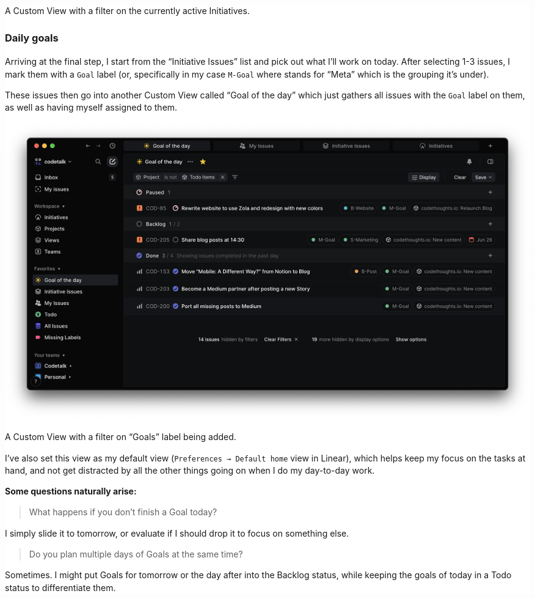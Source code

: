 A Custom View with a filter on the currently active Initiatives.

### Daily goals

Arriving at the final step, I start from the “Initiative Issues” list and pick out what I’ll work on today. After selecting 1-3 issues, I mark them with a `Goal` label (or, specifically in my case `M-Goal` where stands for “Meta” which is the grouping it’s under).

These issues then go into another Custom View called “Goal of the day” which just gathers all issues with the `Goal` label on them, as well as having myself assigned to them.

<div style="text-align:center;">
<a href="/resources/images/how-i-structure-my-work-as-a-solor-founder-goals.png" target="_blank" rel="noopener noreferrer"><img src="/resources/images/how-i-structure-my-work-as-a-solor-founder-goals.thumbnail.png" loading="lazy" alt="A Custom View with a filter on “Goals” label being added" title="A Custom View with a filter on “Goals” label being added" width="100%" /></a>
</div>

A Custom View with a filter on “Goals” label being added.

I’ve also set this view as my default view (`Preferences → Default home` view in Linear), which helps keep my focus on the tasks at hand, and not get distracted by all the other things going on when I do my day-to-day work.

**Some questions naturally arise:**

> What happens if you don’t finish a Goal today?

I simply slide it to tomorrow, or evaluate if I should drop it to focus on something else.

> Do you plan multiple days of Goals at the same time?

Sometimes. I might put Goals for tomorrow or the day after into the Backlog status, while keeping the goals of today in a Todo status to differentiate them.
